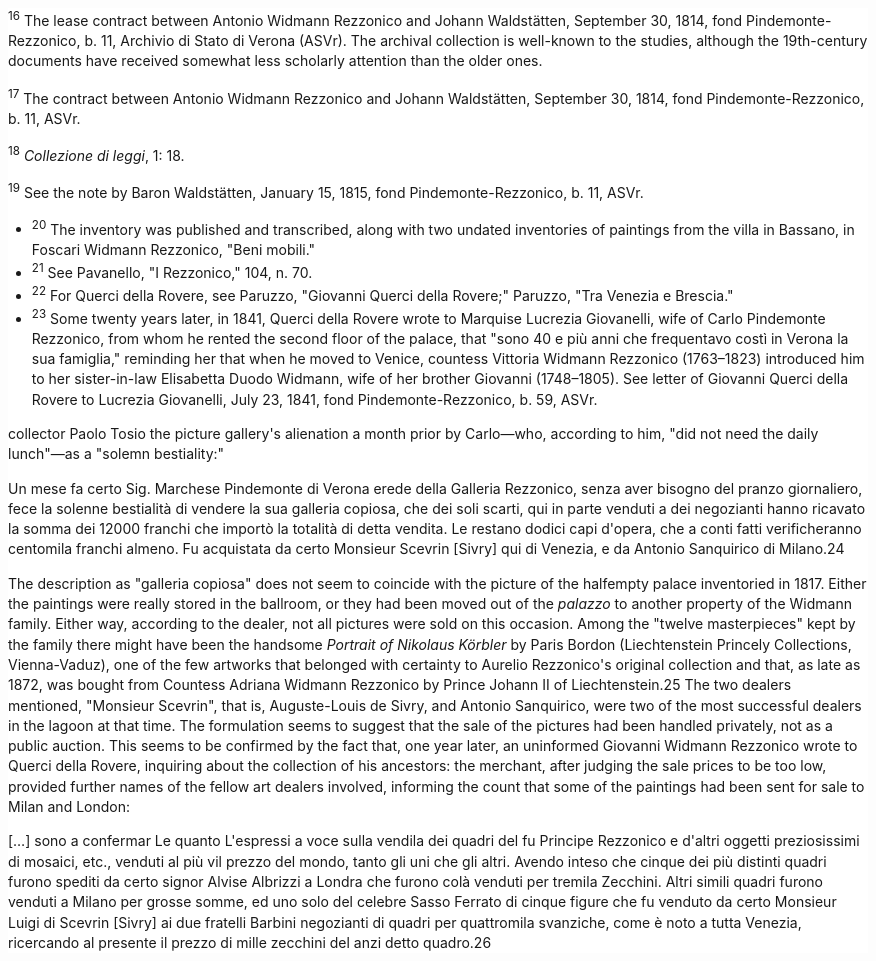 <sup>16</sup> The lease contract between Antonio Widmann Rezzonico and Johann Waldstätten, September 30, 1814, fond Pindemonte-Rezzonico, b. 11, Archivio di Stato di Verona (ASVr). The archival collection is well-known to the studies, although the 19th-century documents have received somewhat less scholarly attention than the older ones.

<sup>17</sup> The contract between Antonio Widmann Rezzonico and Johann Waldstätten, September 30, 1814, fond Pindemonte-Rezzonico, b. 11, ASVr.

<sup>18</sup> *Collezione di leggi*, 1: 18.

<sup>19</sup> See the note by Baron Waldstätten, January 15, 1815, fond Pindemonte-Rezzonico, b. 11, ASVr.

- <sup>20</sup> The inventory was published and transcribed, along with two undated inventories of paintings from the villa in Bassano, in Foscari Widmann Rezzonico, "Beni mobili."
- <sup>21</sup> See Pavanello, "I Rezzonico," 104, n. 70.
- <sup>22</sup> For Querci della Rovere, see Paruzzo, "Giovanni Querci della Rovere;" Paruzzo, "Tra Venezia e Brescia."
- <sup>23</sup> Some twenty years later, in 1841, Querci della Rovere wrote to Marquise Lucrezia Giovanelli, wife of Carlo Pindemonte Rezzonico, from whom he rented the second floor of the palace, that "sono 40 e più anni che frequentavo costì in Verona la sua famiglia," reminding her that when he moved to Venice, countess Vittoria Widmann Rezzonico (1763–1823) introduced him to her sister-in-law Elisabetta Duodo Widmann, wife of her brother Giovanni (1748–1805). See letter of Giovanni Querci della Rovere to Lucrezia Giovanelli, July 23, 1841, fond Pindemonte-Rezzonico, b. 59, ASVr.

collector Paolo Tosio the picture gallery's alienation a month prior by Carlo—who, according to him, "did not need the daily lunch"—as a "solemn bestiality:"

Un mese fa certo Sig. Marchese Pindemonte di Verona erede della Galleria Rezzonico, senza aver bisogno del pranzo giornaliero, fece la solenne bestialità di vendere la sua galleria copiosa, che dei soli scarti, qui in parte venduti a dei negozianti hanno ricavato la somma dei 12000 franchi che importò la totalità di detta vendita. Le restano dodici capi d'opera, che a conti fatti verificheranno centomila franchi almeno. Fu acquistata da certo Monsieur Scevrin [Sivry] qui di Venezia, e da Antonio Sanquirico di Milano.24

The description as "galleria copiosa" does not seem to coincide with the picture of the halfempty palace inventoried in 1817. Either the paintings were really stored in the ballroom, or they had been moved out of the *palazzo* to another property of the Widmann family. Either way, according to the dealer, not all pictures were sold on this occasion. Among the "twelve masterpieces" kept by the family there might have been the handsome *Portrait of Nikolaus Körbler* by Paris Bordon (Liechtenstein Princely Collections, Vienna-Vaduz), one of the few artworks that belonged with certainty to Aurelio Rezzonico's original collection and that, as late as 1872, was bought from Countess Adriana Widmann Rezzonico by Prince Johann II of Liechtenstein.25 The two dealers mentioned, "Monsieur Scevrin", that is, Auguste-Louis de Sivry, and Antonio Sanquirico, were two of the most successful dealers in the lagoon at that time. The formulation seems to suggest that the sale of the pictures had been handled privately, not as a public auction. This seems to be confirmed by the fact that, one year later, an uninformed Giovanni Widmann Rezzonico wrote to Querci della Rovere, inquiring about the collection of his ancestors: the merchant, after judging the sale prices to be too low, provided further names of the fellow art dealers involved, informing the count that some of the paintings had been sent for sale to Milan and London:

[…] sono a confermar Le quanto L'espressi a voce sulla vendila dei quadri del fu Principe Rezzonico e d'altri oggetti preziosissimi di mosaici, etc., venduti al più vil prezzo del mondo, tanto gli uni che gli altri. Avendo inteso che cinque dei più distinti quadri furono spediti da certo signor Alvise Albrizzi a Londra che furono colà venduti per tremila Zecchini. Altri simili quadri furono venduti a Milano per grosse somme, ed uno solo del celebre Sasso Ferrato di cinque figure che fu venduto da certo Monsieur Luigi di Scevrin [Sivry] ai due fratelli Barbini negozianti di quadri per quattromila svanziche, come è noto a tutta Venezia, ricercando al presente il prezzo di mille zecchini del anzi detto quadro.26
